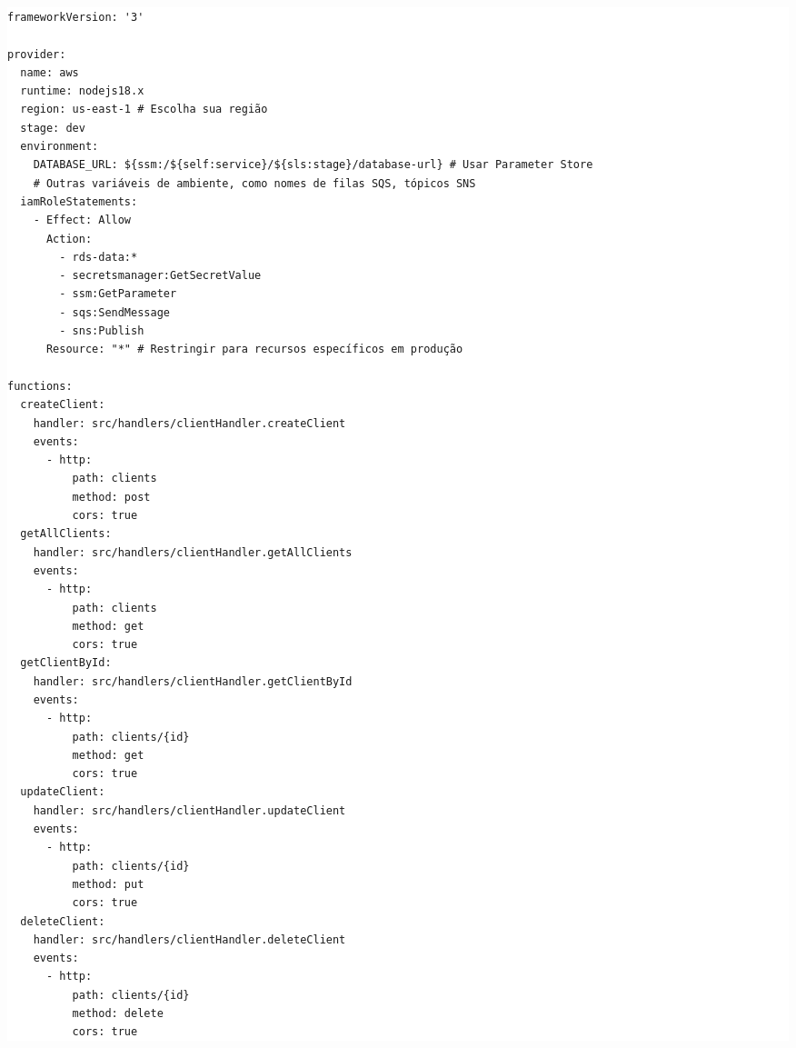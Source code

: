     frameworkVersion: '3'

    provider:
      name: aws
      runtime: nodejs18.x
      region: us-east-1 # Escolha sua região
      stage: dev
      environment:
        DATABASE_URL: ${ssm:/${self:service}/${sls:stage}/database-url} # Usar Parameter Store
        # Outras variáveis de ambiente, como nomes de filas SQS, tópicos SNS
      iamRoleStatements:
        - Effect: Allow
          Action:
            - rds-data:*
            - secretsmanager:GetSecretValue
            - ssm:GetParameter
            - sqs:SendMessage
            - sns:Publish
          Resource: "*" # Restringir para recursos específicos em produção

    functions:
      createClient:
        handler: src/handlers/clientHandler.createClient
        events:
          - http:
              path: clients
              method: post
              cors: true
      getAllClients:
        handler: src/handlers/clientHandler.getAllClients
        events:
          - http:
              path: clients
              method: get
              cors: true
      getClientById:
        handler: src/handlers/clientHandler.getClientById
        events:
          - http:
              path: clients/{id}
              method: get
              cors: true
      updateClient:
        handler: src/handlers/clientHandler.updateClient
        events:
          - http:
              path: clients/{id}
              method: put
              cors: true
      deleteClient:
        handler: src/handlers/clientHandler.deleteClient
        events:
          - http:
              path: clients/{id}
              method: delete
              cors: true
